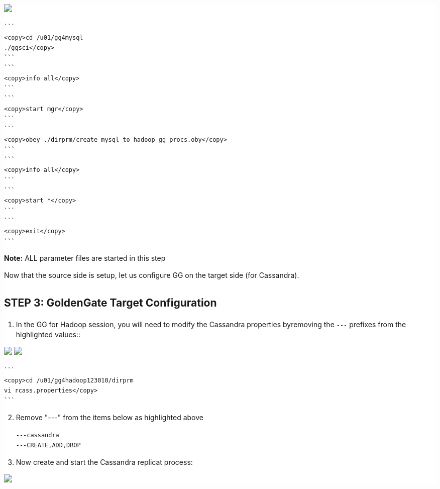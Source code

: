   ![](./images/f5.png " ")

    ```
    <copy>cd /u01/gg4mysql
    ./ggsci</copy>
    ```
    ```
    <copy>info all</copy>
    ```
    ```
    <copy>start mgr</copy>
    ```
    ```
    <copy>obey ./dirprm/create_mysql_to_hadoop_gg_procs.oby</copy>
    ```
    ```
    <copy>info all</copy>
    ```
    ```
    <copy>start *</copy>
    ```
    ```
    <copy>exit</copy>
    ```

**Note:** ALL parameter files are started in this step

Now that the source side is setup, let us configure GG on the target side (for Cassandra).

## **STEP 3**: GoldenGate Target Configuration

1. In the GG for Hadoop session, you will need to modify the Cassandra properties byremoving the `---` prefixes from the highlighted values::

  ![](./images/f6.png " ")
  ![](./images/f7.png " ")

    ```
    <copy>cd /u01/gg4hadoop123010/dirprm
    vi rcass.properties</copy>
    ```

2. Remove "---" from the items below as highlighted above

    ```
    ---cassandra
    ---CREATE,ADD,DROP
    ```

3. Now create and start the Cassandra replicat process:

  ![](./images/f8.png " ")
